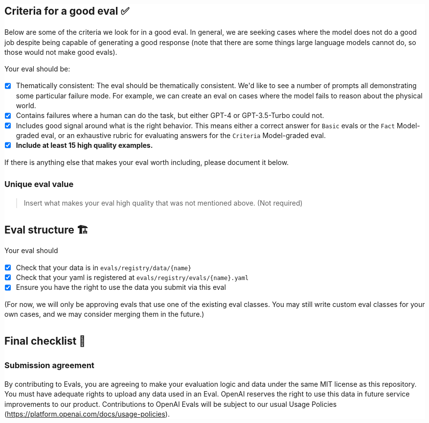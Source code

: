 ## Criteria for a good eval ✅

Below are some of the criteria we look for in a good eval. In general,
we are seeking cases where the model does not do a good job despite
being capable of generating a good response (note that there are some
things large language models cannot do, so those would not make good
evals).

Your eval should be:

- [x] Thematically consistent: The eval should be thematically
consistent. We'd like to see a number of prompts all demonstrating some
particular failure mode. For example, we can create an eval on cases
where the model fails to reason about the physical world.
- [x] Contains failures where a human can do the task, but either GPT-4
or GPT-3.5-Turbo could not.
- [x] Includes good signal around what is the right behavior. This means
either a correct answer for `Basic` evals or the `Fact` Model-graded
eval, or an exhaustive rubric for evaluating answers for the `Criteria`
Model-graded eval.
- [x] **Include at least 15 high quality examples.**

If there is anything else that makes your eval worth including, please
document it below.

### Unique eval value

> Insert what makes your eval high quality that was not mentioned above.
(Not required)

## Eval structure 🏗️

Your eval should
- [x] Check that your data is in `evals/registry/data/{name}`
- [x] Check that your yaml is registered at
`evals/registry/evals/{name}.yaml`
- [x] Ensure you have the right to use the data you submit via this eval

(For now, we will only be approving evals that use one of the existing
eval classes. You may still write custom eval classes for your own
cases, and we may consider merging them in the future.)

## Final checklist 👀

### Submission agreement

By contributing to Evals, you are agreeing to make your evaluation logic
and data under the same MIT license as this repository. You must have
adequate rights to upload any data used in an Eval. OpenAI reserves the
right to use this data in future service improvements to our product.
Contributions to OpenAI Evals will be subject to our usual Usage
Policies (https://platform.openai.com/docs/usage-policies).
